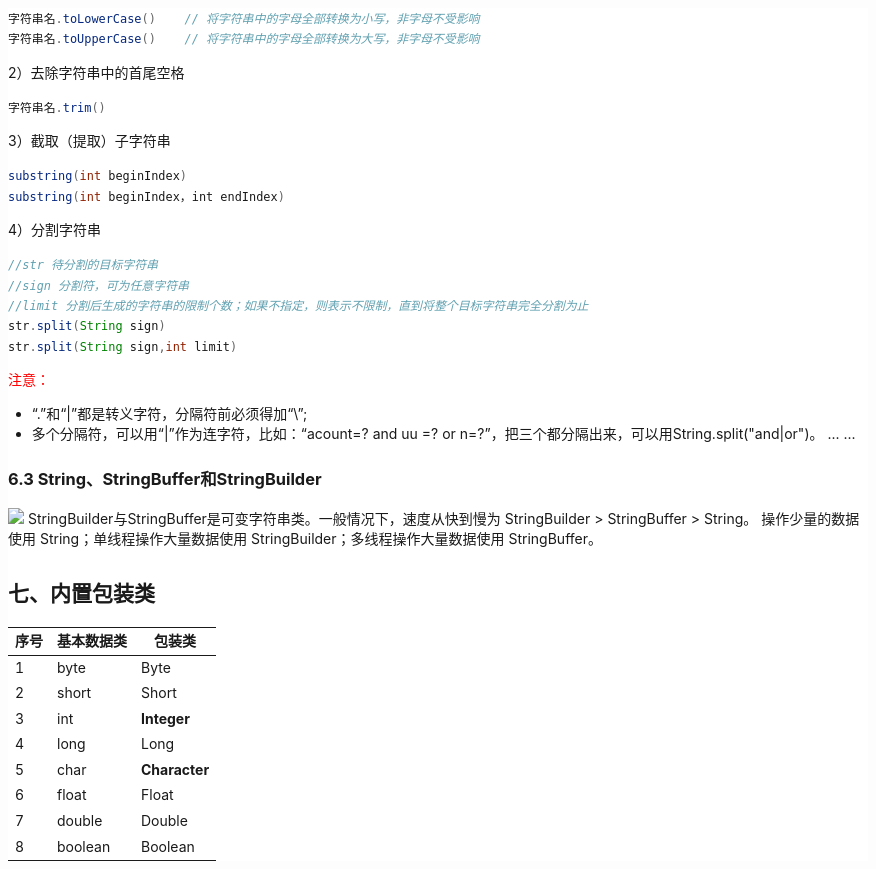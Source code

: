 ```java
字符串名.toLowerCase()    // 将字符串中的字母全部转换为小写，非字母不受影响
字符串名.toUpperCase()    // 将字符串中的字母全部转换为大写，非字母不受影响
```

2）去除字符串中的首尾空格

```java
字符串名.trim()
```

3）截取（提取）子字符串

```java
substring(int beginIndex)
substring(int beginIndex，int endIndex)
```

4）分割字符串

```java
//str 待分割的目标字符串
//sign 分割符，可为任意字符串
//limit 分割后生成的字符串的限制个数；如果不指定，则表示不限制，直到将整个目标字符串完全分割为止
str.split(String sign)
str.split(String sign,int limit)
```

<font color="red">注意：</font>

- “.”和“|”都是转义字符，分隔符前必须得加“\\”;
- 多个分隔符，可以用“|”作为连字符，比如：“acount=? and uu =? or n=?”，把三个都分隔出来，可以用String.split("and|or")。
  ... ...

### 6.3 String、StringBuffer和StringBuilder

![](https://img-blog.csdnimg.cn/20200806103642453.png)
StringBuilder与StringBuffer是可变字符串类。一般情况下，速度从快到慢为 StringBuilder > StringBuffer > String。
操作少量的数据使用 String；单线程操作大量数据使用 StringBuilder；多线程操作大量数据使用 StringBuffer。

## 七、内置包装类

| 序号 | 基本数据类 | 包装类        |
| ---- | ---------- | ------------- |
| 1    | byte       | Byte          |
| 2    | short      | Short         |
| 3    | int        | **Integer**   |
| 4    | long       | Long          |
| 5    | char       | **Character** |
| 6    | float      | Float         |
| 7    | double     | Double        |
| 8    | boolean    | Boolean       |
